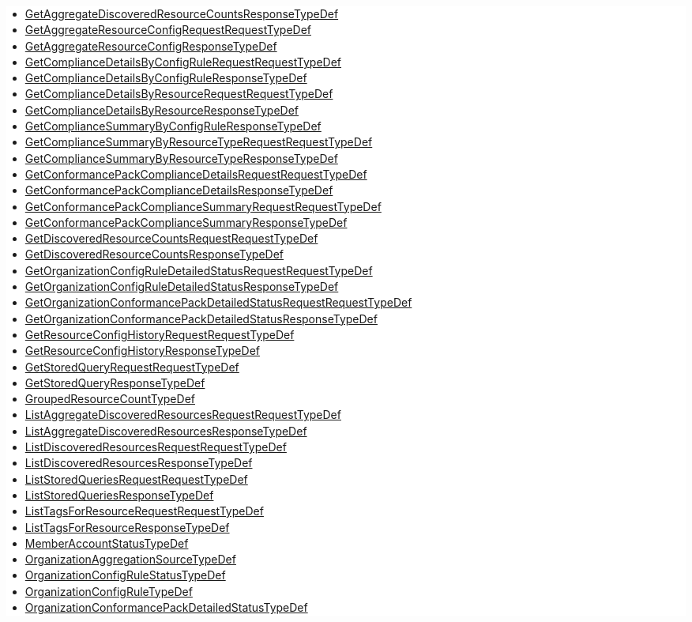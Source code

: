 - [GetAggregateDiscoveredResourceCountsResponseTypeDef](./type_defs.md#getaggregatediscoveredresourcecountsresponsetypedef)
- [GetAggregateResourceConfigRequestRequestTypeDef](./type_defs.md#getaggregateresourceconfigrequestrequesttypedef)
- [GetAggregateResourceConfigResponseTypeDef](./type_defs.md#getaggregateresourceconfigresponsetypedef)
- [GetComplianceDetailsByConfigRuleRequestRequestTypeDef](./type_defs.md#getcompliancedetailsbyconfigrulerequestrequesttypedef)
- [GetComplianceDetailsByConfigRuleResponseTypeDef](./type_defs.md#getcompliancedetailsbyconfigruleresponsetypedef)
- [GetComplianceDetailsByResourceRequestRequestTypeDef](./type_defs.md#getcompliancedetailsbyresourcerequestrequesttypedef)
- [GetComplianceDetailsByResourceResponseTypeDef](./type_defs.md#getcompliancedetailsbyresourceresponsetypedef)
- [GetComplianceSummaryByConfigRuleResponseTypeDef](./type_defs.md#getcompliancesummarybyconfigruleresponsetypedef)
- [GetComplianceSummaryByResourceTypeRequestRequestTypeDef](./type_defs.md#getcompliancesummarybyresourcetyperequestrequesttypedef)
- [GetComplianceSummaryByResourceTypeResponseTypeDef](./type_defs.md#getcompliancesummarybyresourcetyperesponsetypedef)
- [GetConformancePackComplianceDetailsRequestRequestTypeDef](./type_defs.md#getconformancepackcompliancedetailsrequestrequesttypedef)
- [GetConformancePackComplianceDetailsResponseTypeDef](./type_defs.md#getconformancepackcompliancedetailsresponsetypedef)
- [GetConformancePackComplianceSummaryRequestRequestTypeDef](./type_defs.md#getconformancepackcompliancesummaryrequestrequesttypedef)
- [GetConformancePackComplianceSummaryResponseTypeDef](./type_defs.md#getconformancepackcompliancesummaryresponsetypedef)
- [GetDiscoveredResourceCountsRequestRequestTypeDef](./type_defs.md#getdiscoveredresourcecountsrequestrequesttypedef)
- [GetDiscoveredResourceCountsResponseTypeDef](./type_defs.md#getdiscoveredresourcecountsresponsetypedef)
- [GetOrganizationConfigRuleDetailedStatusRequestRequestTypeDef](./type_defs.md#getorganizationconfigruledetailedstatusrequestrequesttypedef)
- [GetOrganizationConfigRuleDetailedStatusResponseTypeDef](./type_defs.md#getorganizationconfigruledetailedstatusresponsetypedef)
- [GetOrganizationConformancePackDetailedStatusRequestRequestTypeDef](./type_defs.md#getorganizationconformancepackdetailedstatusrequestrequesttypedef)
- [GetOrganizationConformancePackDetailedStatusResponseTypeDef](./type_defs.md#getorganizationconformancepackdetailedstatusresponsetypedef)
- [GetResourceConfigHistoryRequestRequestTypeDef](./type_defs.md#getresourceconfighistoryrequestrequesttypedef)
- [GetResourceConfigHistoryResponseTypeDef](./type_defs.md#getresourceconfighistoryresponsetypedef)
- [GetStoredQueryRequestRequestTypeDef](./type_defs.md#getstoredqueryrequestrequesttypedef)
- [GetStoredQueryResponseTypeDef](./type_defs.md#getstoredqueryresponsetypedef)
- [GroupedResourceCountTypeDef](./type_defs.md#groupedresourcecounttypedef)
- [ListAggregateDiscoveredResourcesRequestRequestTypeDef](./type_defs.md#listaggregatediscoveredresourcesrequestrequesttypedef)
- [ListAggregateDiscoveredResourcesResponseTypeDef](./type_defs.md#listaggregatediscoveredresourcesresponsetypedef)
- [ListDiscoveredResourcesRequestRequestTypeDef](./type_defs.md#listdiscoveredresourcesrequestrequesttypedef)
- [ListDiscoveredResourcesResponseTypeDef](./type_defs.md#listdiscoveredresourcesresponsetypedef)
- [ListStoredQueriesRequestRequestTypeDef](./type_defs.md#liststoredqueriesrequestrequesttypedef)
- [ListStoredQueriesResponseTypeDef](./type_defs.md#liststoredqueriesresponsetypedef)
- [ListTagsForResourceRequestRequestTypeDef](./type_defs.md#listtagsforresourcerequestrequesttypedef)
- [ListTagsForResourceResponseTypeDef](./type_defs.md#listtagsforresourceresponsetypedef)
- [MemberAccountStatusTypeDef](./type_defs.md#memberaccountstatustypedef)
- [OrganizationAggregationSourceTypeDef](./type_defs.md#organizationaggregationsourcetypedef)
- [OrganizationConfigRuleStatusTypeDef](./type_defs.md#organizationconfigrulestatustypedef)
- [OrganizationConfigRuleTypeDef](./type_defs.md#organizationconfigruletypedef)
- [OrganizationConformancePackDetailedStatusTypeDef](./type_defs.md#organizationconformancepackdetailedstatustypedef)